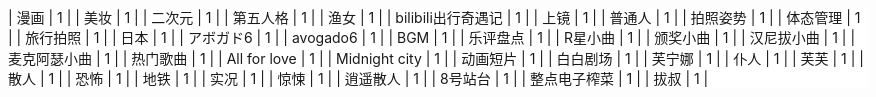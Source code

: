 | 漫画 | 1 |
| 美妆 | 1 |
| 二次元 | 1 |
| 第五人格 | 1 |
| 渔女 | 1 |
| bilibili出行奇遇记 | 1 |
| 上镜 | 1 |
| 普通人 | 1 |
| 拍照姿势 | 1 |
| 体态管理 | 1 |
| 旅行拍照 | 1 |
| 日本 | 1 |
| アボガド6 | 1 |
| avogado6 | 1 |
| BGM | 1 |
| 乐评盘点 | 1 |
| R星小曲 | 1 |
| 颁奖小曲 | 1 |
| 汉尼拔小曲 | 1 |
| 麦克阿瑟小曲 | 1 |
| 热门歌曲 | 1 |
| All for love | 1 |
| Midnight city | 1 |
| 动画短片 | 1 |
| 白白剧场 | 1 |
| 芙宁娜 | 1 |
| 仆人 | 1 |
| 芙芙 | 1 |
| 散人 | 1 |
| 恐怖 | 1 |
| 地铁 | 1 |
| 实况 | 1 |
| 惊悚 | 1 |
| 逍遥散人 | 1 |
| 8号站台 | 1 |
| 整点电子榨菜 | 1 |
| 拔叔 | 1 |